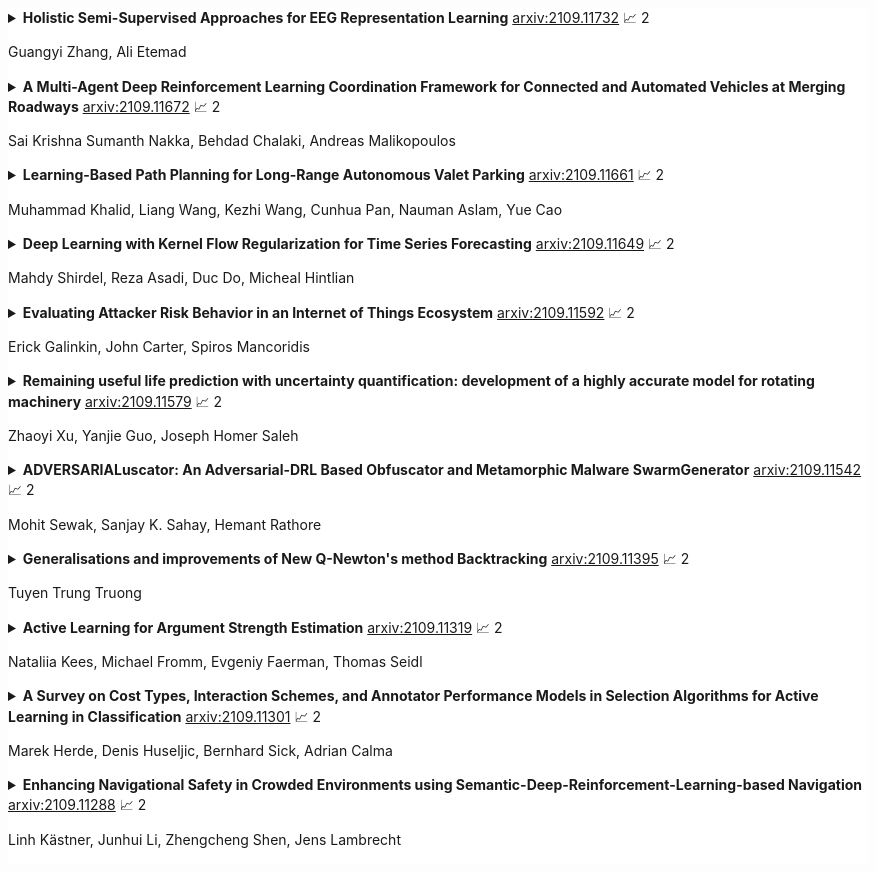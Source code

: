 <details><summary><b>Holistic Semi-Supervised Approaches for EEG Representation Learning</b>
<a href="https://arxiv.org/abs/2109.11732">arxiv:2109.11732</a>
&#x1F4C8; 2 <br>
<p>Guangyi Zhang, Ali Etemad</p></summary></details>

<details><summary><b>A Multi-Agent Deep Reinforcement Learning Coordination Framework for Connected and Automated Vehicles at Merging Roadways</b>
<a href="https://arxiv.org/abs/2109.11672">arxiv:2109.11672</a>
&#x1F4C8; 2 <br>
<p>Sai Krishna Sumanth Nakka, Behdad Chalaki, Andreas Malikopoulos</p></summary></details>

<details><summary><b>Learning-Based Path Planning for Long-Range Autonomous Valet Parking</b>
<a href="https://arxiv.org/abs/2109.11661">arxiv:2109.11661</a>
&#x1F4C8; 2 <br>
<p>Muhammad Khalid, Liang Wang, Kezhi Wang, Cunhua Pan, Nauman Aslam, Yue Cao</p></summary></details>

<details><summary><b>Deep Learning with Kernel Flow Regularization for Time Series Forecasting</b>
<a href="https://arxiv.org/abs/2109.11649">arxiv:2109.11649</a>
&#x1F4C8; 2 <br>
<p>Mahdy Shirdel, Reza Asadi, Duc Do, Micheal Hintlian</p></summary></details>

<details><summary><b>Evaluating Attacker Risk Behavior in an Internet of Things Ecosystem</b>
<a href="https://arxiv.org/abs/2109.11592">arxiv:2109.11592</a>
&#x1F4C8; 2 <br>
<p>Erick Galinkin, John Carter, Spiros Mancoridis</p></summary></details>

<details><summary><b>Remaining useful life prediction with uncertainty quantification: development of a highly accurate model for rotating machinery</b>
<a href="https://arxiv.org/abs/2109.11579">arxiv:2109.11579</a>
&#x1F4C8; 2 <br>
<p>Zhaoyi Xu, Yanjie Guo, Joseph Homer Saleh</p></summary></details>

<details><summary><b>ADVERSARIALuscator: An Adversarial-DRL Based Obfuscator and Metamorphic Malware SwarmGenerator</b>
<a href="https://arxiv.org/abs/2109.11542">arxiv:2109.11542</a>
&#x1F4C8; 2 <br>
<p>Mohit Sewak, Sanjay K. Sahay, Hemant Rathore</p></summary></details>

<details><summary><b>Generalisations and improvements of New Q-Newton's method Backtracking</b>
<a href="https://arxiv.org/abs/2109.11395">arxiv:2109.11395</a>
&#x1F4C8; 2 <br>
<p>Tuyen Trung Truong</p></summary></details>

<details><summary><b>Active Learning for Argument Strength Estimation</b>
<a href="https://arxiv.org/abs/2109.11319">arxiv:2109.11319</a>
&#x1F4C8; 2 <br>
<p>Nataliia Kees, Michael Fromm, Evgeniy Faerman, Thomas Seidl</p></summary></details>

<details><summary><b>A Survey on Cost Types, Interaction Schemes, and Annotator Performance Models in Selection Algorithms for Active Learning in Classification</b>
<a href="https://arxiv.org/abs/2109.11301">arxiv:2109.11301</a>
&#x1F4C8; 2 <br>
<p>Marek Herde, Denis Huseljic, Bernhard Sick, Adrian Calma</p></summary></details>

<details><summary><b>Enhancing Navigational Safety in Crowded Environments using Semantic-Deep-Reinforcement-Learning-based Navigation</b>
<a href="https://arxiv.org/abs/2109.11288">arxiv:2109.11288</a>
&#x1F4C8; 2 <br>
<p>Linh Kästner, Junhui Li, Zhengcheng Shen, Jens Lambrecht</p></summary></details>
